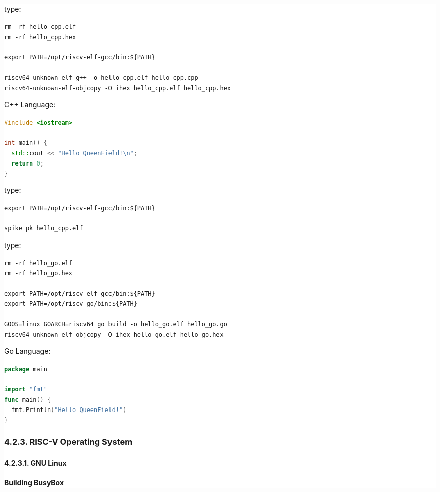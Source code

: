 type:
```
rm -rf hello_cpp.elf
rm -rf hello_cpp.hex

export PATH=/opt/riscv-elf-gcc/bin:${PATH}

riscv64-unknown-elf-g++ -o hello_cpp.elf hello_cpp.cpp
riscv64-unknown-elf-objcopy -O ihex hello_cpp.elf hello_cpp.hex
```

C++ Language:
```cpp
#include <iostream>

int main() {
  std::cout << "Hello QueenField!\n";
  return 0;
}
```

type:
```
export PATH=/opt/riscv-elf-gcc/bin:${PATH}

spike pk hello_cpp.elf
```

type:
```
rm -rf hello_go.elf
rm -rf hello_go.hex

export PATH=/opt/riscv-elf-gcc/bin:${PATH}
export PATH=/opt/riscv-go/bin:${PATH}

GOOS=linux GOARCH=riscv64 go build -o hello_go.elf hello_go.go
riscv64-unknown-elf-objcopy -O ihex hello_go.elf hello_go.hex
```

Go Language:
```go
package main

import "fmt"
func main() {
  fmt.Println("Hello QueenField!")
}
```

### 4.2.3. RISC-V Operating System

#### 4.2.3.1. GNU Linux

**Building BusyBox**
